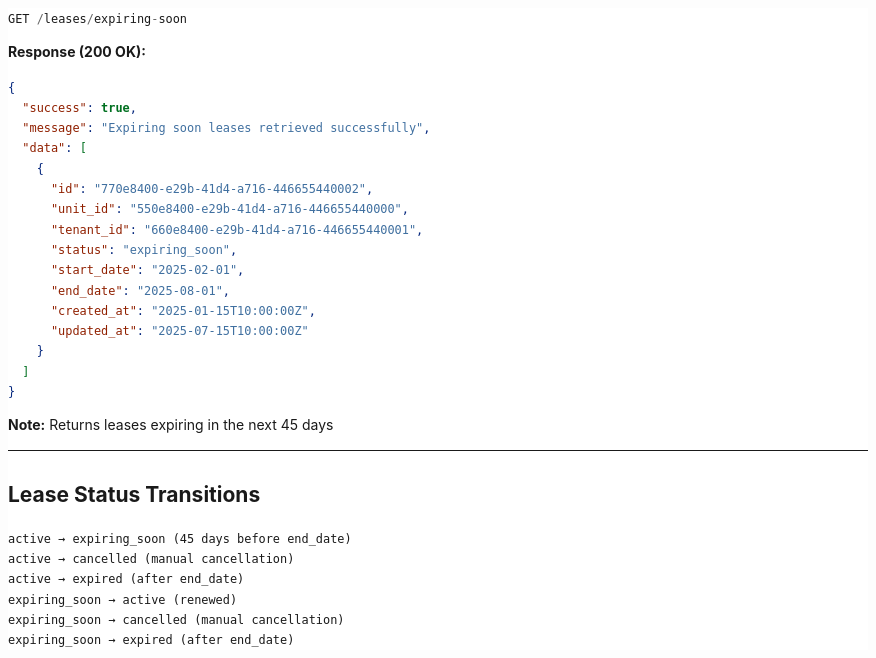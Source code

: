 ```typescript
GET /leases/expiring-soon
```

**Response (200 OK):**
```json
{
  "success": true,
  "message": "Expiring soon leases retrieved successfully",
  "data": [
    {
      "id": "770e8400-e29b-41d4-a716-446655440002",
      "unit_id": "550e8400-e29b-41d4-a716-446655440000",
      "tenant_id": "660e8400-e29b-41d4-a716-446655440001",
      "status": "expiring_soon",
      "start_date": "2025-02-01",
      "end_date": "2025-08-01",
      "created_at": "2025-01-15T10:00:00Z",
      "updated_at": "2025-07-15T10:00:00Z"
    }
  ]
}
```

**Note:** Returns leases expiring in the next 45 days

---

## Lease Status Transitions

```
active → expiring_soon (45 days before end_date)
active → cancelled (manual cancellation)
active → expired (after end_date)
expiring_soon → active (renewed)
expiring_soon → cancelled (manual cancellation)
expiring_soon → expired (after end_date)
```
